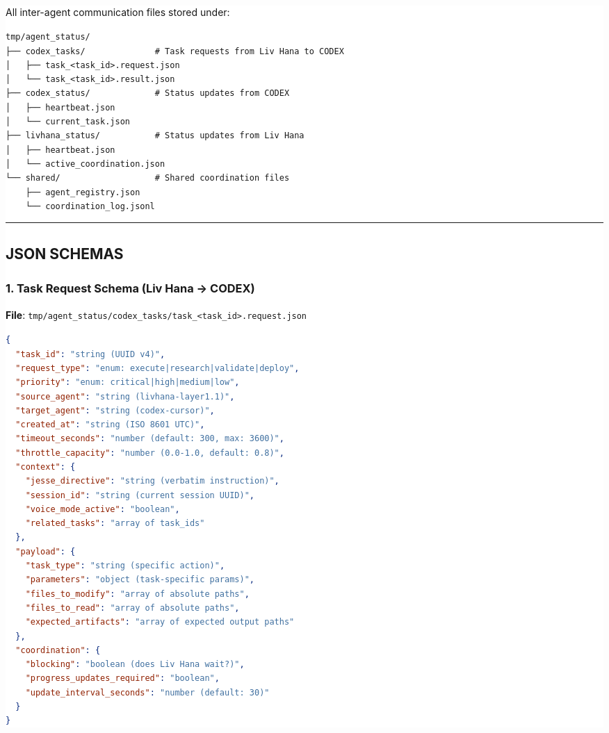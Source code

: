 All inter-agent communication files stored under:

```
tmp/agent_status/
├── codex_tasks/              # Task requests from Liv Hana to CODEX
│   ├── task_<task_id>.request.json
│   └── task_<task_id>.result.json
├── codex_status/             # Status updates from CODEX
│   ├── heartbeat.json
│   └── current_task.json
├── livhana_status/           # Status updates from Liv Hana
│   ├── heartbeat.json
│   └── active_coordination.json
└── shared/                   # Shared coordination files
    ├── agent_registry.json
    └── coordination_log.jsonl
```

---

## JSON SCHEMAS

### 1. Task Request Schema (Liv Hana → CODEX)

**File**: `tmp/agent_status/codex_tasks/task_<task_id>.request.json`

```json
{
  "task_id": "string (UUID v4)",
  "request_type": "enum: execute|research|validate|deploy",
  "priority": "enum: critical|high|medium|low",
  "source_agent": "string (livhana-layer1.1)",
  "target_agent": "string (codex-cursor)",
  "created_at": "string (ISO 8601 UTC)",
  "timeout_seconds": "number (default: 300, max: 3600)",
  "throttle_capacity": "number (0.0-1.0, default: 0.8)",
  "context": {
    "jesse_directive": "string (verbatim instruction)",
    "session_id": "string (current session UUID)",
    "voice_mode_active": "boolean",
    "related_tasks": "array of task_ids"
  },
  "payload": {
    "task_type": "string (specific action)",
    "parameters": "object (task-specific params)",
    "files_to_modify": "array of absolute paths",
    "files_to_read": "array of absolute paths",
    "expected_artifacts": "array of expected output paths"
  },
  "coordination": {
    "blocking": "boolean (does Liv Hana wait?)",
    "progress_updates_required": "boolean",
    "update_interval_seconds": "number (default: 30)"
  }
}
```
